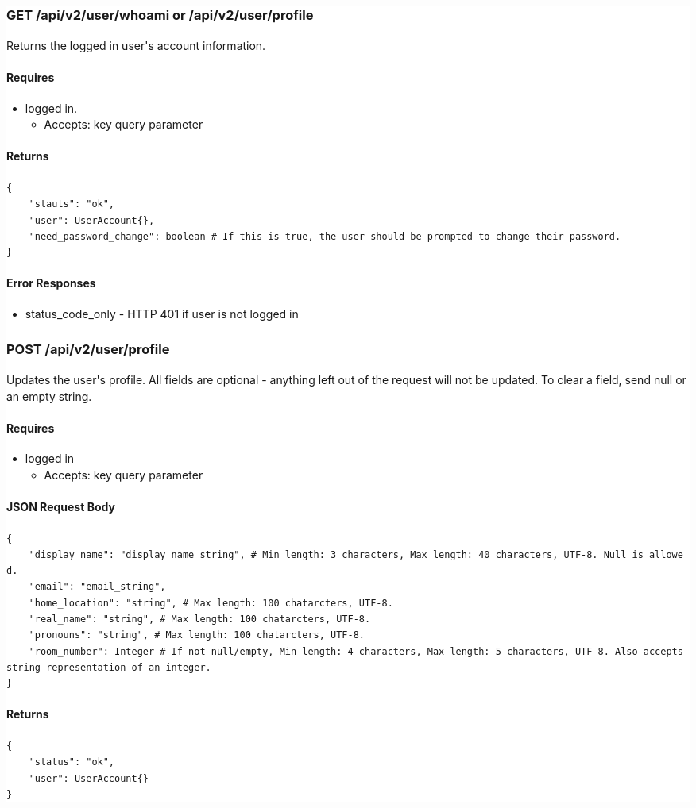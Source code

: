 ### GET /api/v2/user/whoami or /api/v2/user/profile

Returns the logged in user's account information.

#### Requires

* logged in.
    * Accepts: key query parameter

#### Returns

```
{
    "stauts": "ok",
    "user": UserAccount{},
    "need_password_change": boolean # If this is true, the user should be prompted to change their password.
}
```

#### Error Responses
* status_code_only - HTTP 401 if user is not logged in

### POST /api/v2/user/profile

Updates the user's profile. All fields are optional - anything left out of the request will not be updated. To clear a field, send null or an empty string.

#### Requires
* logged in
    * Accepts: key query parameter

#### JSON Request Body

```
{
	"display_name": "display_name_string", # Min length: 3 characters, Max length: 40 characters, UTF-8. Null is allowed.
	"email": "email_string",
	"home_location": "string", # Max length: 100 chatarcters, UTF-8.
	"real_name": "string", # Max length: 100 chatarcters, UTF-8.
	"pronouns": "string", # Max length: 100 chatarcters, UTF-8.
	"room_number": Integer # If not null/empty, Min length: 4 characters, Max length: 5 characters, UTF-8. Also accepts string representation of an integer.
}
```

#### Returns

```
{
    "status": "ok",
    "user": UserAccount{}
}
```
